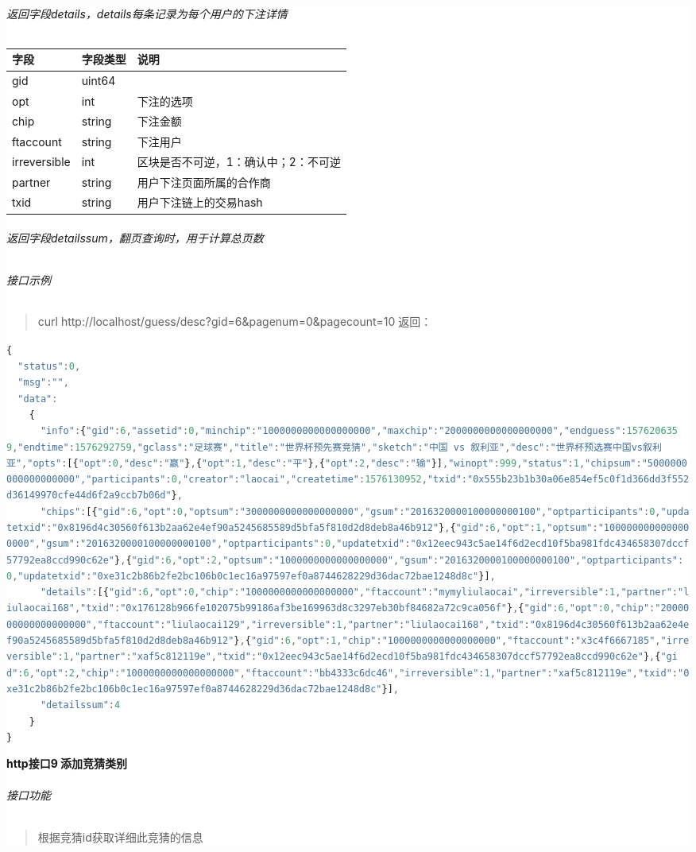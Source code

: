 ###### 返回字段details，details每条记录为每个用户的下注详情
|字段|字段类型|说明                              |
|:-----   |:------|:-----------------------------   |
|gid   |uint64    |   |
|opt  |int |    下注的选项                   |
|chip  |string | 下注金额                      |
|ftaccount  |string | 下注用户                      |
|irreversible  |int | 区块是否不可逆，1：确认中；2：不可逆                      |
|partner  |string | 用户下注页面所属的合作商                      |
|txid  |string | 用户下注链上的交易hash                      |
###### 返回字段detailssum，翻页查询时，用于计算总页数

###### 接口示例
> curl http://localhost/guess/desc?gid=6&pagenum=0&pagecount=10
返回：
``` javascript
{
  "status":0,
  "msg":"",
  "data":
    {
      "info":{"gid":6,"assetid":0,"minchip":"1000000000000000000","maxchip":"2000000000000000000","endguess":1576206359,"endtime":1576292759,"gclass":"足球赛","title":"世界杯预先赛竞猜","sketch":"中国 vs 叙利亚","desc":"世界杯预选赛中国vs叙利亚","opts":[{"opt":0,"desc":"赢"},{"opt":1,"desc":"平"},{"opt":2,"desc":"输"}],"winopt":999,"status":1,"chipsum":"5000000000000000000","participants":0,"creator":"laocai","createtime":1576130952,"txid":"0x555b23b1b30a06e854ef5c0f1d366dd3f552d36149970cfe44d6f2a9ccb7b06d"},
      "chips":[{"gid":6,"opt":0,"optsum":"3000000000000000000","gsum":"2016320000100000000100","optparticipants":0,"updatetxid":"0x8196d4c30560f613b2aa62e4ef90a5245685589d5bfa5f810d2d8deb8a46b912"},{"gid":6,"opt":1,"optsum":"1000000000000000000","gsum":"2016320000100000000100","optparticipants":0,"updatetxid":"0x12eec943c5ae14f6d2ecd10f5ba981fdc434658307dccf57792ea8ccd990c62e"},{"gid":6,"opt":2,"optsum":"1000000000000000000","gsum":"2016320000100000000100","optparticipants":0,"updatetxid":"0xe31c2b86b2fe2bc106b0c1ec16a97597ef0a8744628229d36dac72bae1248d8c"}],
      "details":[{"gid":6,"opt":0,"chip":"1000000000000000000","ftaccount":"mymyliulaocai","irreversible":1,"partner":"liulaocai168","txid":"0x176128b966fe102075b99186af3be169963d8c3297eb30bf84682a72c9ca056f"},{"gid":6,"opt":0,"chip":"2000000000000000000","ftaccount":"liulaocai129","irreversible":1,"partner":"liulaocai168","txid":"0x8196d4c30560f613b2aa62e4ef90a5245685589d5bfa5f810d2d8deb8a46b912"},{"gid":6,"opt":1,"chip":"1000000000000000000","ftaccount":"x3c4f6667185","irreversible":1,"partner":"xaf5c812119e","txid":"0x12eec943c5ae14f6d2ecd10f5ba981fdc434658307dccf57792ea8ccd990c62e"},{"gid":6,"opt":2,"chip":"1000000000000000000","ftaccount":"bb4333c6dc46","irreversible":1,"partner":"xaf5c812119e","txid":"0xe31c2b86b2fe2bc106b0c1ec16a97597ef0a8744628229d36dac72bae1248d8c"}],
      "detailssum":4
    }
}
```

**http接口9 添加竞猜类别**
###### 接口功能
> 根据竞猜id获取详细此竞猜的信息
